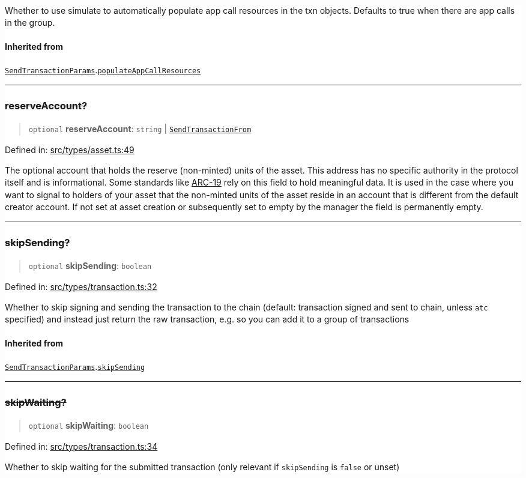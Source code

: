 Whether to use simulate to automatically populate app call resources in the txn objects. Defaults to true when there are app calls in the group.

#### Inherited from

[`SendTransactionParams`](../../transaction/interfaces/SendTransactionParams.md).[`populateAppCallResources`](../../transaction/interfaces/SendTransactionParams.md#populateappcallresources)

***

### ~~reserveAccount?~~

> `optional` **reserveAccount**: `string` \| [`SendTransactionFrom`](../../transaction/type-aliases/SendTransactionFrom.md)

Defined in: [src/types/asset.ts:49](https://github.com/algorandfoundation/algokit-utils-ts/blob/main/src/types/asset.ts#L49)

The optional account that holds the reserve (non-minted) units of the asset. This address has no specific authority in the protocol itself and is informational.
Some standards like [ARC-19](https://github.com/algorandfoundation/ARCs/blob/main/ARCs/arc-0019.md) rely on this field to hold meaningful data.
It is used in the case where you want to signal to holders of your asset that the non-minted units of the asset reside in an account that is different from the default creator account.
If not set at asset creation or subsequently set to empty by the manager the field is permanently empty.

***

### ~~skipSending?~~

> `optional` **skipSending**: `boolean`

Defined in: [src/types/transaction.ts:32](https://github.com/algorandfoundation/algokit-utils-ts/blob/main/src/types/transaction.ts#L32)

Whether to skip signing and sending the transaction to the chain (default: transaction signed and sent to chain, unless `atc` specified)
and instead just return the raw transaction, e.g. so you can add it to a group of transactions

#### Inherited from

[`SendTransactionParams`](../../transaction/interfaces/SendTransactionParams.md).[`skipSending`](../../transaction/interfaces/SendTransactionParams.md#skipsending)

***

### ~~skipWaiting?~~

> `optional` **skipWaiting**: `boolean`

Defined in: [src/types/transaction.ts:34](https://github.com/algorandfoundation/algokit-utils-ts/blob/main/src/types/transaction.ts#L34)

Whether to skip waiting for the submitted transaction (only relevant if `skipSending` is `false` or unset)
